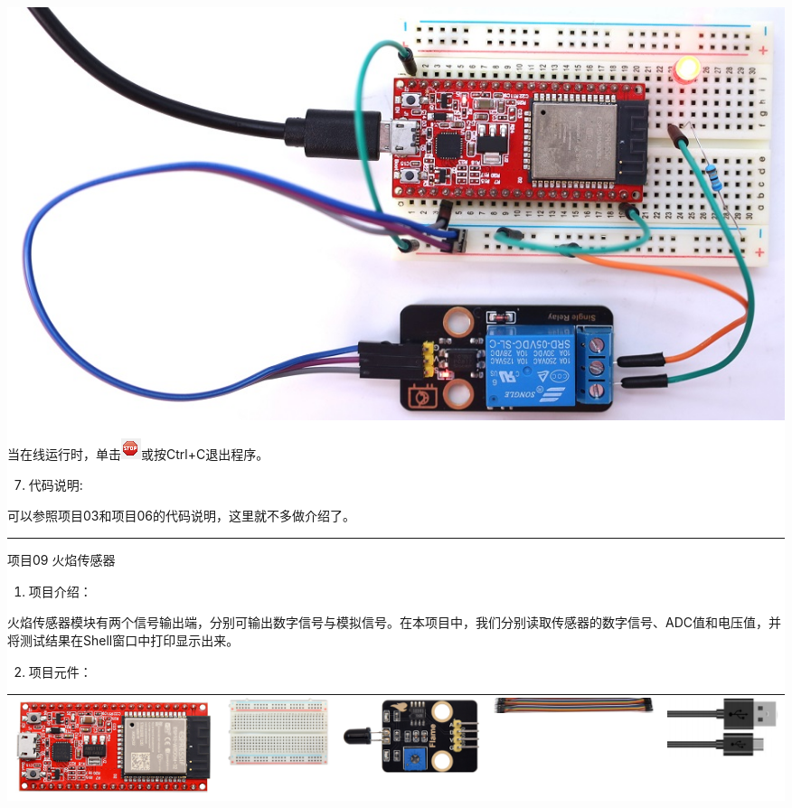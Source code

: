 ![图片不存在](./media/60e6d8bdb7d3bc5a5d7e1b28979dc283.jpg)

当在线运行时，单击![图片不存在](./media/e869de8fa07192f0c3c4b6e8688cfca7.png)或按Ctrl+C退出程序。

7. 代码说明:

可以参照项目03和项目06的代码说明，这里就不多做介绍了。

---

项目09 火焰传感器

1. 项目介绍：

火焰传感器模块有两个信号输出端，分别可输出数字信号与模拟信号。在本项目中，我们分别读取传感器的数字信号、ADC值和电压值，并将测试结果在Shell窗口中打印显示出来。

2. 项目元件：

|![图片不存在](./media/074ca02db99706884ece5ca5c9adece4.png)|![图片不存在](./media/3eb806e0acb028c1b242da3b85c44e58.png)|![图片不存在](./media/7dd37f265cc0f984068ca351eb4c53f0.png)|![图片不存在](./media/dda94299cc2abaff2c9cb8ff7ce365ff.jpg)|![图片不存在](./media/a6ff46e05db89a18ffe62f2f6c66c701.png)|
| :--: | :--: | :--: |:--: |:--: |